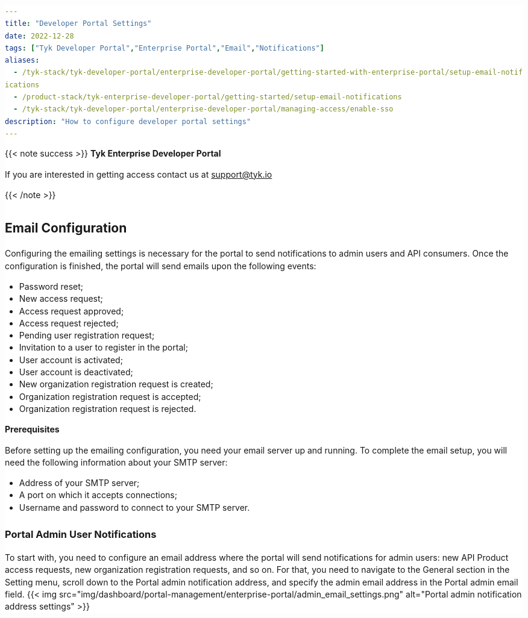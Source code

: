 ```yaml
---
title: "Developer Portal Settings"
date: 2022-12-28
tags: ["Tyk Developer Portal","Enterprise Portal","Email","Notifications"]
aliases:
  - /tyk-stack/tyk-developer-portal/enterprise-developer-portal/getting-started-with-enterprise-portal/setup-email-notifications
  - /product-stack/tyk-enterprise-developer-portal/getting-started/setup-email-notifications
  - /tyk-stack/tyk-developer-portal/enterprise-developer-portal/managing-access/enable-sso
description: "How to configure developer portal settings"
---
```


{{< note success >}}
**Tyk Enterprise Developer Portal**

If you are interested in getting access contact us at [support@tyk.io](<mailto:support@tyk.io?subject=Tyk Enterprise Portal Beta>)

{{< /note >}}

## Email Configuration

Configuring the emailing settings is necessary for the portal to send notifications to admin users and API consumers.
Once the configuration is finished, the portal will send emails upon the following events:
* Password reset;
* New access request;
* Access request approved;
* Access request rejected;
* Pending user registration request;
* Invitation to a user to register in the portal;
* User account is activated;
* User account is deactivated;
* New organization registration request is created;
* Organization registration request is accepted;
* Organization registration request is rejected.


**Prerequisites**

Before setting up the emailing configuration, you need your email server up and running.
To complete the email setup, you will need the following information about your SMTP server:
* Address of your SMTP server;
* A port on which it accepts connections;
* Username and password to connect to your SMTP server.

### Portal Admin User Notifications

To start with, you need to configure an email address where the portal will send notifications for admin users: new API Product access requests, new organization registration requests, and so on.
For that, you need to navigate to the General section in the Setting menu, scroll down to the Portal admin notification address, and specify the admin email address in the Portal admin email field.
{{< img src="img/dashboard/portal-management/enterprise-portal/admin_email_settings.png" alt="Portal admin notification address settings" >}}

